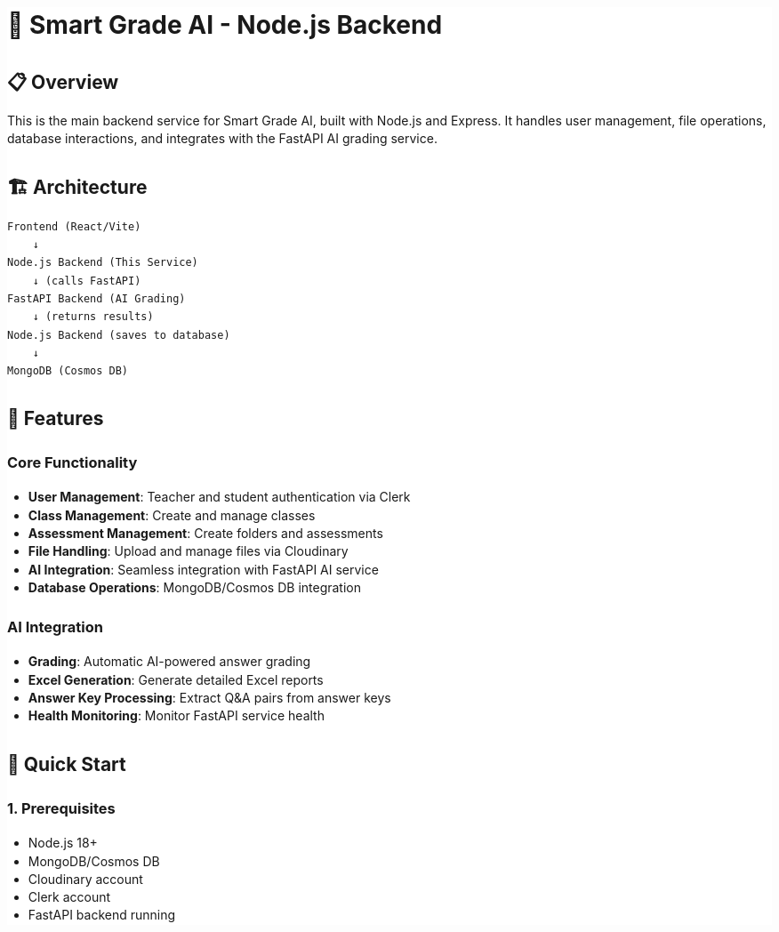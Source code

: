 # 🚀 Smart Grade AI - Node.js Backend

## 📋 **Overview**

This is the main backend service for Smart Grade AI, built with Node.js and Express. It handles user management, file operations, database interactions, and integrates with the FastAPI AI grading service.

## 🏗️ **Architecture**

```
Frontend (React/Vite)
    ↓
Node.js Backend (This Service)
    ↓ (calls FastAPI)
FastAPI Backend (AI Grading)
    ↓ (returns results)
Node.js Backend (saves to database)
    ↓
MongoDB (Cosmos DB)
```

## 🔧 **Features**

### **Core Functionality**

- **User Management**: Teacher and student authentication via Clerk
- **Class Management**: Create and manage classes
- **Assessment Management**: Create folders and assessments
- **File Handling**: Upload and manage files via Cloudinary
- **AI Integration**: Seamless integration with FastAPI AI service
- **Database Operations**: MongoDB/Cosmos DB integration

### **AI Integration**

- **Grading**: Automatic AI-powered answer grading
- **Excel Generation**: Generate detailed Excel reports
- **Answer Key Processing**: Extract Q&A pairs from answer keys
- **Health Monitoring**: Monitor FastAPI service health

## 🚀 **Quick Start**

### **1. Prerequisites**

- Node.js 18+
- MongoDB/Cosmos DB
- Cloudinary account
- Clerk account
- FastAPI backend running
